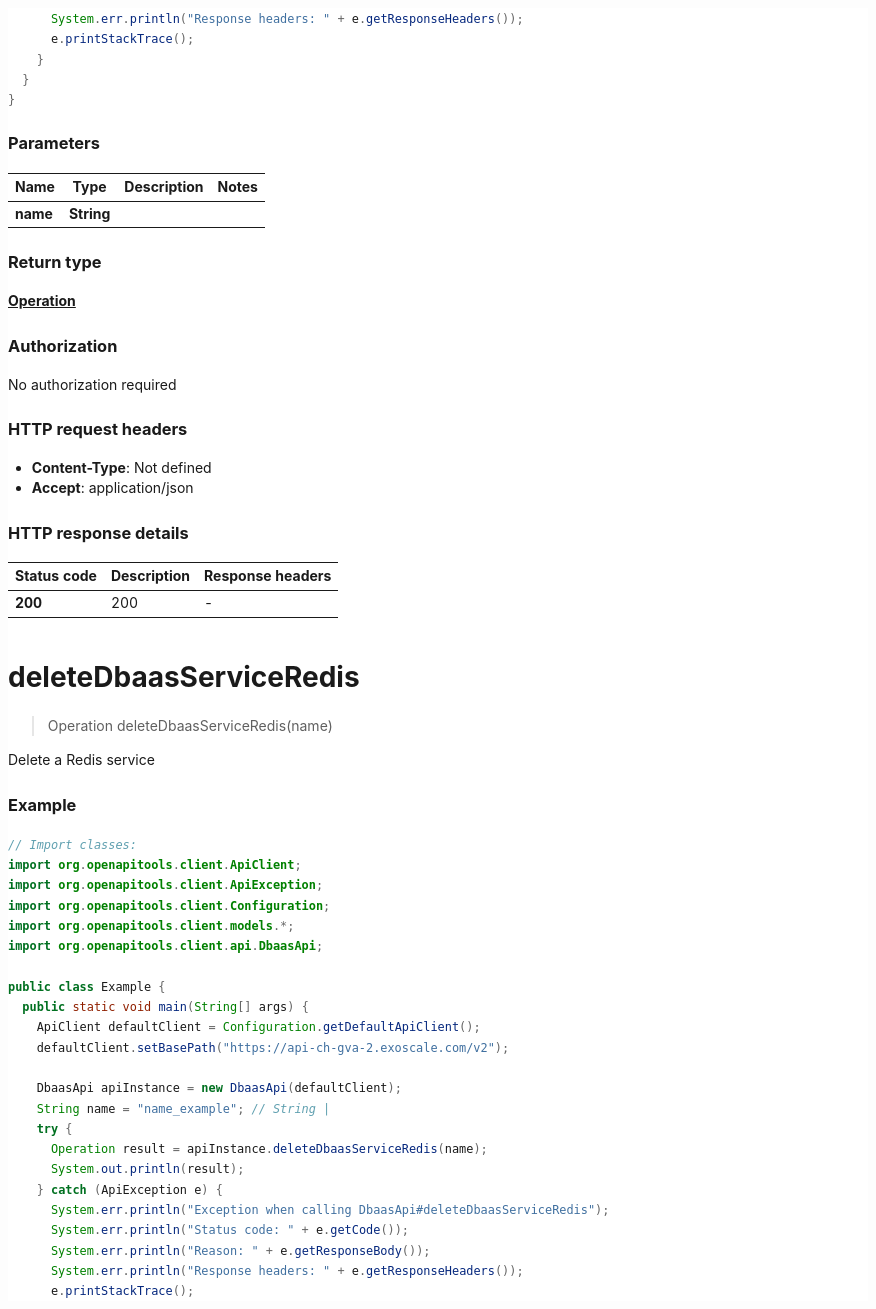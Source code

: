 ```java
      System.err.println("Response headers: " + e.getResponseHeaders());
      e.printStackTrace();
    }
  }
}
```

### Parameters

| Name | Type | Description  | Notes |
|------------- | ------------- | ------------- | -------------|
| **name** | **String**|  | |

### Return type

[**Operation**](Operation.md)

### Authorization

No authorization required

### HTTP request headers

 - **Content-Type**: Not defined
 - **Accept**: application/json

### HTTP response details
| Status code | Description | Response headers |
|-------------|-------------|------------------|
| **200** | 200 |  -  |

<a id="deleteDbaasServiceRedis"></a>
# **deleteDbaasServiceRedis**
> Operation deleteDbaasServiceRedis(name)

Delete a Redis service

### Example
```java
// Import classes:
import org.openapitools.client.ApiClient;
import org.openapitools.client.ApiException;
import org.openapitools.client.Configuration;
import org.openapitools.client.models.*;
import org.openapitools.client.api.DbaasApi;

public class Example {
  public static void main(String[] args) {
    ApiClient defaultClient = Configuration.getDefaultApiClient();
    defaultClient.setBasePath("https://api-ch-gva-2.exoscale.com/v2");

    DbaasApi apiInstance = new DbaasApi(defaultClient);
    String name = "name_example"; // String | 
    try {
      Operation result = apiInstance.deleteDbaasServiceRedis(name);
      System.out.println(result);
    } catch (ApiException e) {
      System.err.println("Exception when calling DbaasApi#deleteDbaasServiceRedis");
      System.err.println("Status code: " + e.getCode());
      System.err.println("Reason: " + e.getResponseBody());
      System.err.println("Response headers: " + e.getResponseHeaders());
      e.printStackTrace();
```